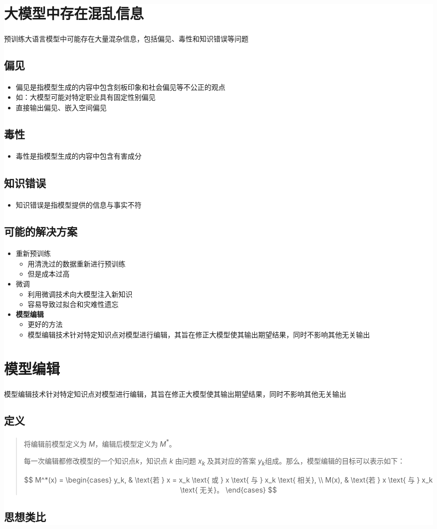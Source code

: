 # 大模型中存在混乱信息

预训练大语言模型中可能存在大量混杂信息，包括偏见、毒性和知识错误等问题

## 偏见

- 偏见是指模型生成的内容中包含刻板印象和社会偏见等不公正的观点
- 如：大模型可能对特定职业具有固定性别偏见
- 直接输出偏见、嵌入空间偏见

## 毒性

- 毒性是指模型生成的内容中包含有害成分

## 知识错误

- 知识错误是指模型提供的信息与事实不符

## 可能的解决方案

- 重新预训练
  - 用清洗过的数据重新进行预训练
  - 但是成本过高
- 微调
  - 利用微调技术向大模型注入新知识
  - 容易导致过拟合和灾难性遗忘
- **模型编辑**
  - 更好的方法
  - 模型编辑技术针对特定知识点对模型进行编辑，其旨在修正大模型使其输出期望结果，同时不影响其他无关输出

# 模型编辑

模型编辑技术针对特定知识点对模型进行编辑，其旨在修正大模型使其输出期望结果，同时不影响其他无关输出

## 定义

> 将编辑前模型定义为 $M$，编辑后模型定义为 $M^*$。
>
> 每一次编辑都修改模型的一个知识点$k$，知识点 $k$ 由问题 $x_k$ 及其对应的答案 $y_k$组成。那么，模型编辑的目标可以表示如下：
>
> $$
> M^*(x) = 
>   \begin{cases} 
>    y_k, & \text{若 } x = x_k \text{ 或 } x \text{ 与 } x_k \text{ 相关}, \\
>    M(x), & \text{若 } x \text{ 与 } x_k \text{ 无关}。
>   \end{cases}
> $$

## 思想类比
